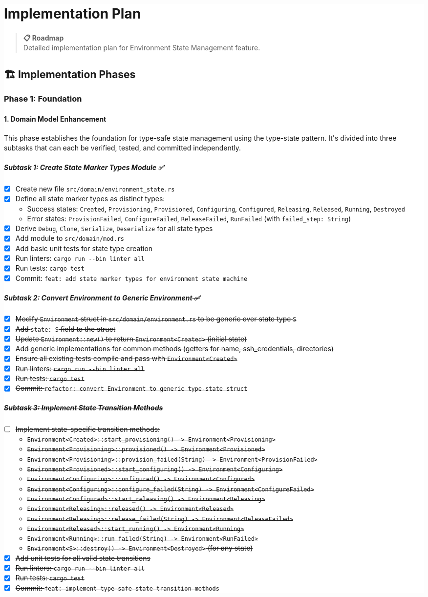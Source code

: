 # Implementation Plan

> **📋 Roadmap**  
> Detailed implementation plan for Environment State Management feature.

## 🏗️ Implementation Phases

### Phase 1: Foundation

#### 1. Domain Model Enhancement

This phase establishes the foundation for type-safe state management using the type-state pattern. It's divided into three subtasks that can each be verified, tested, and committed independently.

##### Subtask 1: Create State Marker Types Module ✅

- [x] Create new file `src/domain/environment_state.rs`
- [x] Define all state marker types as distinct types:
  - Success states: `Created`, `Provisioning`, `Provisioned`, `Configuring`, `Configured`, `Releasing`, `Released`, `Running`, `Destroyed`
  - Error states: `ProvisionFailed`, `ConfigureFailed`, `ReleaseFailed`, `RunFailed` (with `failed_step: String`)
- [x] Derive `Debug`, `Clone`, `Serialize`, `Deserialize` for all state types
- [x] Add module to `src/domain/mod.rs`
- [x] Add basic unit tests for state type creation
- [x] Run linters: `cargo run --bin linter all`
- [x] Run tests: `cargo test`
- [x] Commit: `feat: add state marker types for environment state machine`

##### Subtask 2: Convert Environment to Generic Environment<S> ✅

- [x] Modify `Environment` struct in `src/domain/environment.rs` to be generic over state type `S`
- [x] Add `state: S` field to the struct
- [x] Update `Environment::new()` to return `Environment<Created>` (initial state)
- [x] Add generic implementations for common methods (getters for name, ssh_credentials, directories)
- [x] Ensure all existing tests compile and pass with `Environment<Created>`
- [x] Run linters: `cargo run --bin linter all`
- [x] Run tests: `cargo test`
- [x] Commit: `refactor: convert Environment to generic type-state struct`

##### Subtask 3: Implement State Transition Methods

- [ ] Implement state-specific transition methods:
  - `Environment<Created>::start_provisioning() -> Environment<Provisioning>`
  - `Environment<Provisioning>::provisioned() -> Environment<Provisioned>`
  - `Environment<Provisioning>::provision_failed(String) -> Environment<ProvisionFailed>`
  - `Environment<Provisioned>::start_configuring() -> Environment<Configuring>`
  - `Environment<Configuring>::configured() -> Environment<Configured>`
  - `Environment<Configuring>::configure_failed(String) -> Environment<ConfigureFailed>`
  - `Environment<Configured>::start_releasing() -> Environment<Releasing>`
  - `Environment<Releasing>::released() -> Environment<Released>`
  - `Environment<Releasing>::release_failed(String) -> Environment<ReleaseFailed>`
  - `Environment<Released>::start_running() -> Environment<Running>`
  - `Environment<Running>::run_failed(String) -> Environment<RunFailed>`
  - `Environment<S>::destroy() -> Environment<Destroyed>` (for any state)
- [x] Add unit tests for all valid state transitions
- [x] Run linters: `cargo run --bin linter all`
- [x] Run tests: `cargo test`
- [x] Commit: `feat: implement type-safe state transition methods`

